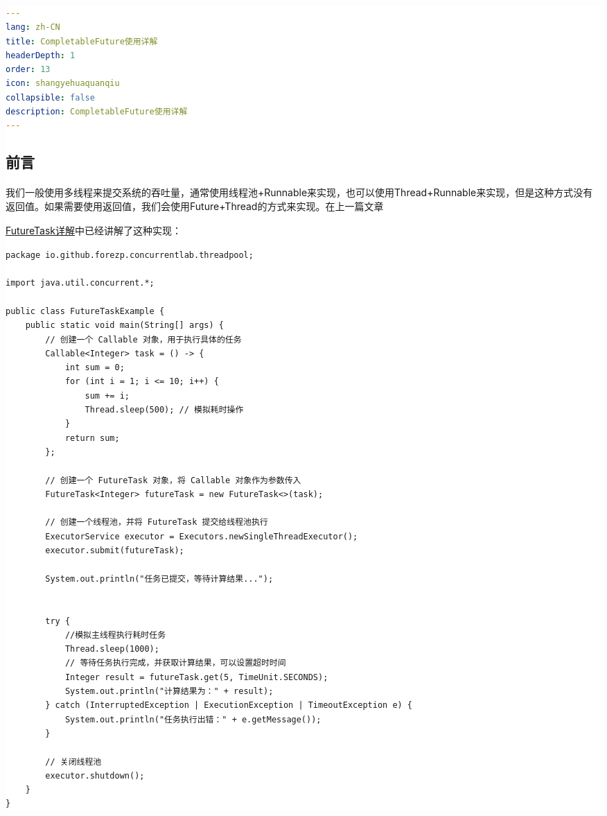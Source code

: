 ```yaml
---
lang: zh-CN
title: CompletableFuture使用详解
headerDepth: 1
order: 13
icon: shangyehuaquanqiu
collapsible: false
description: CompletableFuture使用详解
---
```




## 前言

我们一般使用多线程来提交系统的吞吐量，通常使用线程池+Runnable来实现，也可以使用Thread+Runnable来实现，但是这种方式没有返回值。如果需要使用返回值，我们会使用Future+Thread的方式来实现。在上一篇文章

[FutureTask详解](https://www.fangzhipeng.com/interview/concurrent/tools/2024-01-08-futuretask.html)中已经讲解了这种实现：

```
package io.github.forezp.concurrentlab.threadpool;

import java.util.concurrent.*;

public class FutureTaskExample {
    public static void main(String[] args) {
        // 创建一个 Callable 对象，用于执行具体的任务
        Callable<Integer> task = () -> {
            int sum = 0;
            for (int i = 1; i <= 10; i++) {
                sum += i;
                Thread.sleep(500); // 模拟耗时操作
            }
            return sum;
        };

        // 创建一个 FutureTask 对象，将 Callable 对象作为参数传入
        FutureTask<Integer> futureTask = new FutureTask<>(task);

        // 创建一个线程池，并将 FutureTask 提交给线程池执行
        ExecutorService executor = Executors.newSingleThreadExecutor();
        executor.submit(futureTask);

        System.out.println("任务已提交，等待计算结果...");


        try {
            //模拟主线程执行耗时任务
            Thread.sleep(1000);
            // 等待任务执行完成，并获取计算结果，可以设置超时时间
            Integer result = futureTask.get(5, TimeUnit.SECONDS);
            System.out.println("计算结果为：" + result);
        } catch (InterruptedException | ExecutionException | TimeoutException e) {
            System.out.println("任务执行出错：" + e.getMessage());
        }

        // 关闭线程池
        executor.shutdown();
    }
}

```
